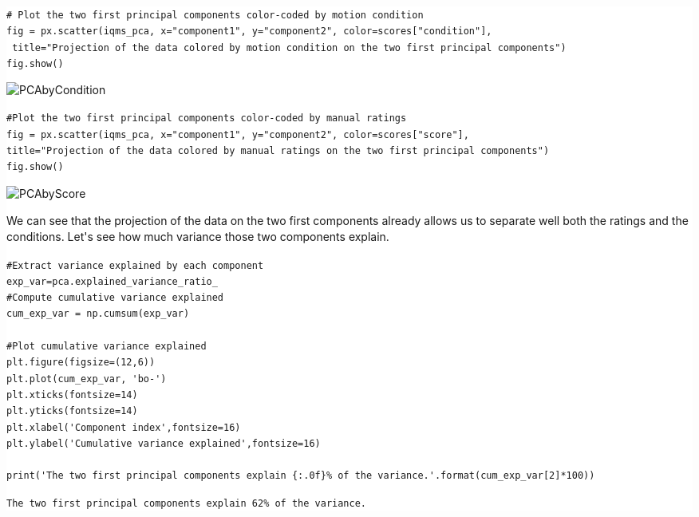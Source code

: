 
```{code-cell} python
# Plot the two first principal components color-coded by motion condition
fig = px.scatter(iqms_pca, x="component1", y="component2", color=scores["condition"],
 title="Projection of the data colored by motion condition on the two first principal components")
fig.show()
```



![PCAbyCondition](../figures/PCAbyCondition.png)


```{code-cell} python
#Plot the two first principal components color-coded by manual ratings
fig = px.scatter(iqms_pca, x="component1", y="component2", color=scores["score"],
title="Projection of the data colored by manual ratings on the two first principal components")
fig.show()
```



![PCAbyScore](../figures/PCAbyScore.png)

We can see that the projection of the data on the two first components already allows us to separate well both the ratings and the conditions. 
Let's see how much variance those two components explain.


```{code-cell} python
#Extract variance explained by each component
exp_var=pca.explained_variance_ratio_
#Compute cumulative variance explained
cum_exp_var = np.cumsum(exp_var)

#Plot cumulative variance explained
plt.figure(figsize=(12,6))
plt.plot(cum_exp_var, 'bo-')
plt.xticks(fontsize=14)
plt.yticks(fontsize=14)
plt.xlabel('Component index',fontsize=16)
plt.ylabel('Cumulative variance explained',fontsize=16)

print('The two first principal components explain {:.0f}% of the variance.'.format(cum_exp_var[2]*100))
```

    The two first principal components explain 62% of the variance.



    